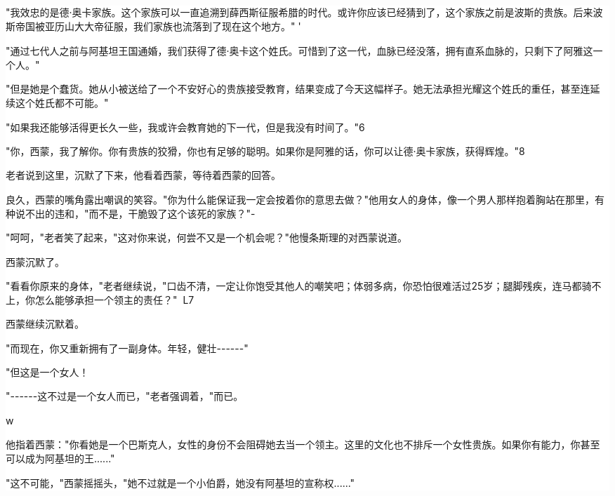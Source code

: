 "我效忠的是德·奥卡家族。这个家族可以一直追溯到薛西斯征服希腊的时代。或许你应该已经猜到了，这个家族之前是波斯的贵族。后来波斯帝国被亚历山大大帝征服，我们家族也流落到了现在这个地方。" '





"通过七代人之前与阿基坦王国通婚，我们获得了德·奥卡这个姓氏。可惜到了这一代，血脉已经没落，拥有直系血脉的，只剩下了阿雅这一个人。"





"但是她是个蠢货。她从小被送给了一个不安好心的贵族接受教育，结果变成了今天这幅样子。她无法承担光耀这个姓氏的重任，甚至连延续这个姓氏都不可能。"



"如果我还能够活得更长久一些，我或许会教育她的下一代，但是我没有时间了。"6



"你，西蒙，我了解你。你有贵族的狡猾，你也有足够的聪明。如果你是阿雅的话，你可以让德·奥卡家族，获得辉煌。"8



老者说到这里，沉默了下来，他看着西蒙，等待着西蒙的回答。



良久，西蒙的嘴角露出嘲讽的笑容。"你为什么能保证我一定会按着你的意思去做？"他用女人的身体，像一个男人那样抱着胸站在那里，有种说不出的违和，"而不是，干脆毁了这个该死的家族？"-



"呵呵，"老者笑了起来，"这对你来说，何尝不又是一个机会呢？"他慢条斯理的对西蒙说道。





西蒙沉默了。





"看看你原来的身体，"老者继续说，"口齿不清，一定让你饱受其他人的嘲笑吧；体弱多病，你恐怕很难活过25岁；腿脚残疾，连马都骑不上，你怎么能够承担一个领主的责任？"  L7





西蒙继续沉默着。



"而现在，你又重新拥有了一副身体。年轻，健壮------"



"但这是一个女人！





"------这不过是一个女人而已，"老者强调着，"而已。

w





他指着西蒙："你看她是一个巴斯克人，女性的身份不会阻碍她去当一个领主。这里的文化也不排斥一个女性贵族。如果你有能力，你甚至可以成为阿基坦的王......"





"这不可能，"西蒙摇摇头，"她不过就是一个小伯爵，她没有阿基坦的宣称权......"
